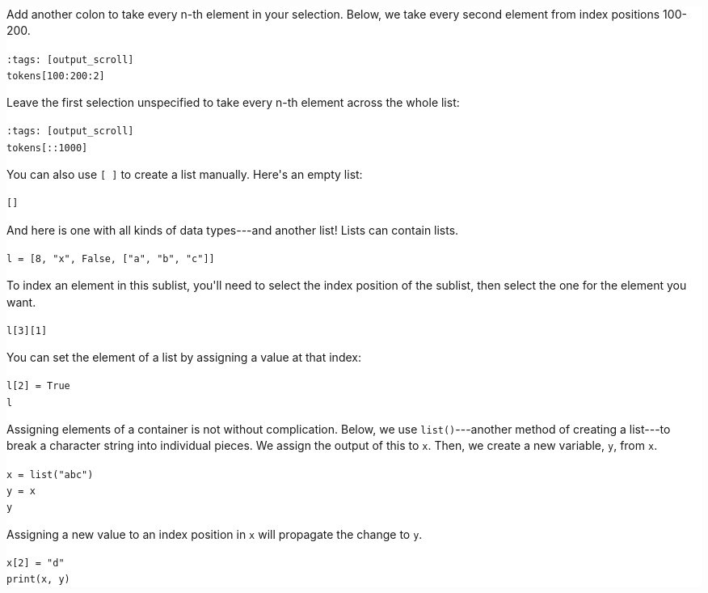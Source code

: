 Add another colon to take every n-th element in your selection. Below, we take
every second element from index positions 100-200.

```{code-cell}
:tags: [output_scroll]
tokens[100:200:2]
```

Leave the first selection unspecified to take every n-th element across the
whole list:

```{code-cell}
:tags: [output_scroll]
tokens[::1000]
```

You can also use `[ ]` to create a list manually. Here's an empty list:

```{code-cell}
[]
```

And here is one with all kinds of data types---and another list! Lists can
contain lists.

```{code-cell}
l = [8, "x", False, ["a", "b", "c"]]
```

To index an element in this sublist, you'll need to select the index position
of the sublist, then select the one for the element you want.

```{code-cell}
l[3][1]
```

You can set the element of a list by assigning a value at that index:

```{code-cell}
l[2] = True
l
```

Assigning elements of a container is not without complication. Below, we use
`list()`---another method of creating a list---to break a character string into
individual pieces. We assign the output of this to `x`. Then, we create a new
variable, `y`, from `x`.

```{code-cell}
x = list("abc")
y = x
y
```

Assigning a new value to an index position in `x` will propagate the change to
`y`.

```{code-cell}
x[2] = "d"
print(x, y)
```


[cheatsheet]: https://www.pythoncheatsheet.org/cheatsheet/regular-expressions
[style]: https://numpydoc.readthedocs.io/en/latest/format.html